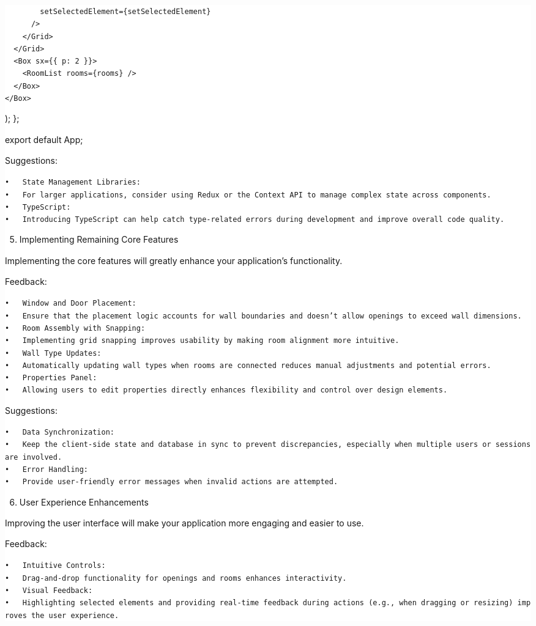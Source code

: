             setSelectedElement={setSelectedElement}
          />
        </Grid>
      </Grid>
      <Box sx={{ p: 2 }}>
        <RoomList rooms={rooms} />
      </Box>
    </Box>
  );
};

export default App;



Suggestions:

	•	State Management Libraries:
	•	For larger applications, consider using Redux or the Context API to manage complex state across components.
	•	TypeScript:
	•	Introducing TypeScript can help catch type-related errors during development and improve overall code quality.

5. Implementing Remaining Core Features

Implementing the core features will greatly enhance your application’s functionality.

Feedback:

	•	Window and Door Placement:
	•	Ensure that the placement logic accounts for wall boundaries and doesn’t allow openings to exceed wall dimensions.
	•	Room Assembly with Snapping:
	•	Implementing grid snapping improves usability by making room alignment more intuitive.
	•	Wall Type Updates:
	•	Automatically updating wall types when rooms are connected reduces manual adjustments and potential errors.
	•	Properties Panel:
	•	Allowing users to edit properties directly enhances flexibility and control over design elements.

Suggestions:

	•	Data Synchronization:
	•	Keep the client-side state and database in sync to prevent discrepancies, especially when multiple users or sessions are involved.
	•	Error Handling:
	•	Provide user-friendly error messages when invalid actions are attempted.

6. User Experience Enhancements

Improving the user interface will make your application more engaging and easier to use.

Feedback:

	•	Intuitive Controls:
	•	Drag-and-drop functionality for openings and rooms enhances interactivity.
	•	Visual Feedback:
	•	Highlighting selected elements and providing real-time feedback during actions (e.g., when dragging or resizing) improves the user experience.
